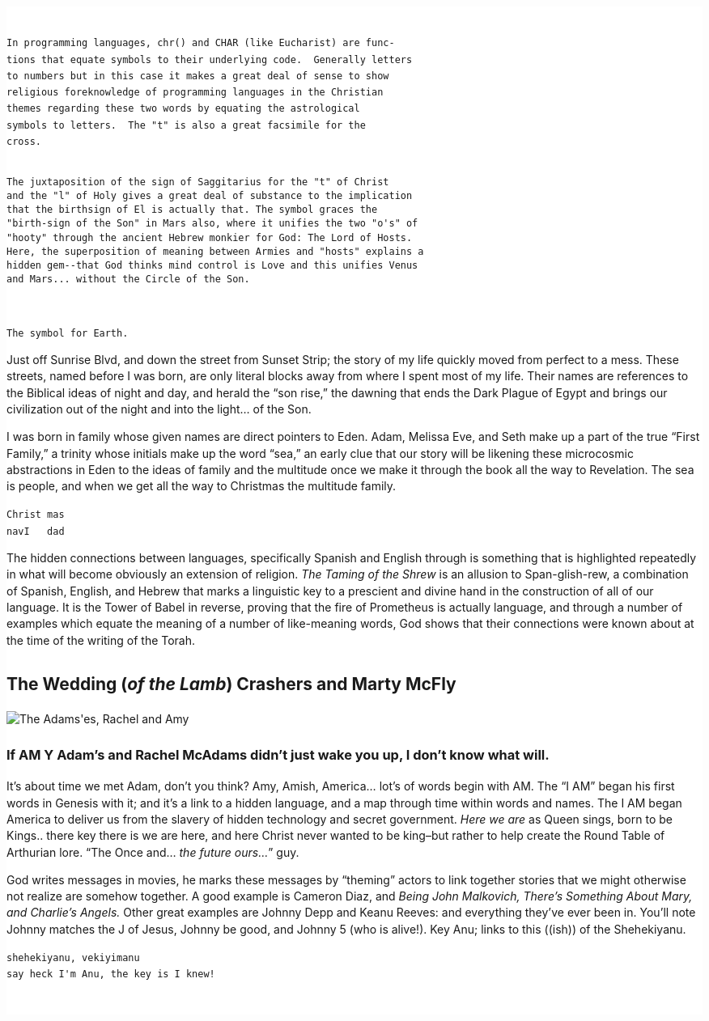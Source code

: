 <p><img src="charissag.png" alt="" /></p>
<div class="highlighter-rouge"><pre class="highlight"><code>In programming languages, chr() and CHAR (like Eucharist) are func-
tions that equate symbols to their underlying code.  Generally letters
to numbers but in this case it makes a great deal of sense to show
religious foreknowledge of programming languages in the Christian
themes regarding these two words by equating the astrological 
symbols to letters.  The "t" is also a great facsimile for the
cross.

The juxtaposition of the sign of Saggitarius for the "t" of Christ
and the "l" of Holy gives a great deal of substance to the implication
that the birthsign of El is actually that.  The symbol graces the 
"birth-sign of the Son" in Mars also, where it unifies the two "o's" 
of "hooty" through the ancient Hebrew monkier for God:  The Lord 
of Hosts.  Here, the superposition of meaning between Armies and 
"hosts" explains a hidden gem--that God thinks mind control is 
Love and this unifies Venus and Mars... without the Circle of the Son.

The symbol for Earth.
</code></pre>
</div>
<p>Just off Sunrise Blvd, and down the street from Sunset Strip; the story of my life quickly moved from perfect to a mess.  These streets, named before I was born, are only literal blocks away from where I spent most of my life.  Their names are references to the Biblical ideas of night and day, and herald the “son rise,” the dawning that ends the Dark Plague of Egypt and brings our civilization out of the night and into the light… of the Son.</p>
<p>I was born in family whose given names are direct pointers to Eden.  Adam, Melissa Eve, and Seth make up a part of the true “First Family,” a trinity whose initials make up the word “sea,” an early clue that our story will be likening these microcosmic abstractions in Eden to the ideas of family and the multitude once we make it through the book all the way to Revelation.  The sea is people, and when we get all the way to Christmas the multitude family.</p>
<div class="highlighter-rouge"><pre class="highlight"><code>Christ mas
navI   dad
</code></pre>
</div>
<p>The hidden connections between languages, specifically Spanish and English through is something that is highlighted repeatedly in what will become obviously an extension of religion.  <em>The Taming of the Shrew</em> is an allusion to Span-glish-rew, a combination of Spanish, English, and Hebrew that marks a linguistic key to a prescient and divine hand in the construction of all of our language.  It is the Tower of Babel in reverse, proving that the fire of Prometheus is actually language, and through a number of examples which equate the meaning of a number of like-meaning words, God shows that their connections were known about at the time of the writing of the Torah.</p>
<h2 id="the-wedding-of-the-lamb-crashers-and-marty-mcfly">The Wedding (<em>of the Lamb</em>) Crashers and Marty McFly</h2>
<p><img src="theadamses.jpg" alt="The Adams'es, Rachel and Amy" /></p>
<h3 id="if-am-y-adams-and-rachel-mcadams-didnt-just-wake-you-up-i-dont-know-what-will">If AM Y Adam’s and Rachel McAdams didn’t just wake you up, I don’t know what will.</h3>
<p>It’s about time we met Adam, don’t you think?  Amy, Amish, America… lot’s of words begin with AM.  The “I AM” began his first words in Genesis with it; and it’s a link to a hidden language, and a map through time within words and names.  The I AM began America to deliver us from the slavery of hidden technology and secret government.  <em>Here we are</em> as Queen sings, born to be Kings.. there key there is we are here, and here Christ never wanted to be king–but rather to help create the Round Table of Arthurian lore.  “The Once and… <em>the future ours…</em>” guy.</p>
<p>God writes messages in movies, he marks these messages by “theming” actors to link together stories that we might otherwise not realize are somehow together.  A good example is Cameron Diaz, and <em>Being John Malkovich, There’s Something About Mary, and Charlie’s Angels.</em>  Other great examples are Johnny Depp and Keanu Reeves: and everything they’ve ever been in.  You’ll note Johnny matches the J of Jesus, Johnny be good, and Johnny 5 (who is alive!). Key Anu; links to this ((ish)) of the Shehekiyanu.</p>
<div class="highlighter-rouge"><pre class="highlight"><code>shehekiyanu, vekiyimanu
say heck I'm Anu, the key is I knew!
